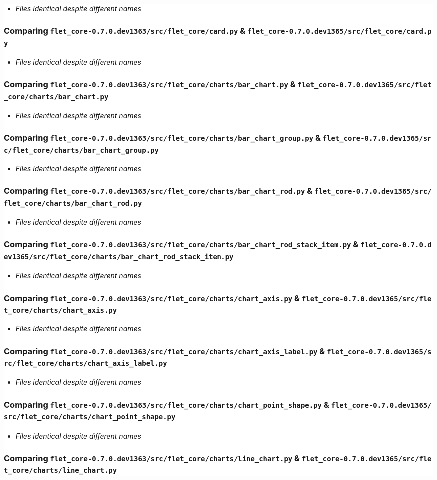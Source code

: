  * *Files identical despite different names*

### Comparing `flet_core-0.7.0.dev1363/src/flet_core/card.py` & `flet_core-0.7.0.dev1365/src/flet_core/card.py`

 * *Files identical despite different names*

### Comparing `flet_core-0.7.0.dev1363/src/flet_core/charts/bar_chart.py` & `flet_core-0.7.0.dev1365/src/flet_core/charts/bar_chart.py`

 * *Files identical despite different names*

### Comparing `flet_core-0.7.0.dev1363/src/flet_core/charts/bar_chart_group.py` & `flet_core-0.7.0.dev1365/src/flet_core/charts/bar_chart_group.py`

 * *Files identical despite different names*

### Comparing `flet_core-0.7.0.dev1363/src/flet_core/charts/bar_chart_rod.py` & `flet_core-0.7.0.dev1365/src/flet_core/charts/bar_chart_rod.py`

 * *Files identical despite different names*

### Comparing `flet_core-0.7.0.dev1363/src/flet_core/charts/bar_chart_rod_stack_item.py` & `flet_core-0.7.0.dev1365/src/flet_core/charts/bar_chart_rod_stack_item.py`

 * *Files identical despite different names*

### Comparing `flet_core-0.7.0.dev1363/src/flet_core/charts/chart_axis.py` & `flet_core-0.7.0.dev1365/src/flet_core/charts/chart_axis.py`

 * *Files identical despite different names*

### Comparing `flet_core-0.7.0.dev1363/src/flet_core/charts/chart_axis_label.py` & `flet_core-0.7.0.dev1365/src/flet_core/charts/chart_axis_label.py`

 * *Files identical despite different names*

### Comparing `flet_core-0.7.0.dev1363/src/flet_core/charts/chart_point_shape.py` & `flet_core-0.7.0.dev1365/src/flet_core/charts/chart_point_shape.py`

 * *Files identical despite different names*

### Comparing `flet_core-0.7.0.dev1363/src/flet_core/charts/line_chart.py` & `flet_core-0.7.0.dev1365/src/flet_core/charts/line_chart.py`
